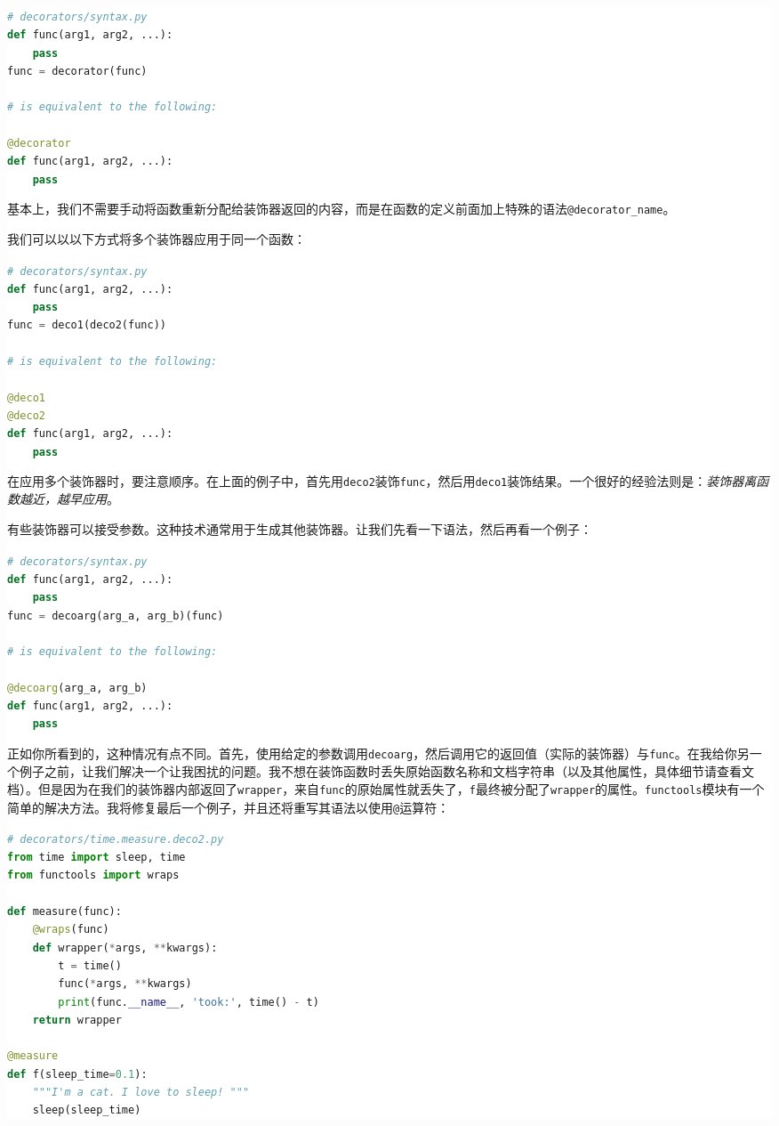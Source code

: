 ```py
# decorators/syntax.py
def func(arg1, arg2, ...):
    pass
func = decorator(func)

# is equivalent to the following:

@decorator
def func(arg1, arg2, ...):
    pass
```

基本上，我们不需要手动将函数重新分配给装饰器返回的内容，而是在函数的定义前面加上特殊的语法`@decorator_name`。

我们可以以以下方式将多个装饰器应用于同一个函数：

```py
# decorators/syntax.py
def func(arg1, arg2, ...):
    pass
func = deco1(deco2(func))

# is equivalent to the following:

@deco1
@deco2
def func(arg1, arg2, ...):
    pass
```

在应用多个装饰器时，要注意顺序。在上面的例子中，首先用`deco2`装饰`func`，然后用`deco1`装饰结果。一个很好的经验法则是：*装饰器离函数越近，越早应用*。

有些装饰器可以接受参数。这种技术通常用于生成其他装饰器。让我们先看一下语法，然后再看一个例子：

```py
# decorators/syntax.py
def func(arg1, arg2, ...):
    pass
func = decoarg(arg_a, arg_b)(func)

# is equivalent to the following:

@decoarg(arg_a, arg_b)
def func(arg1, arg2, ...):
    pass
```

正如你所看到的，这种情况有点不同。首先，使用给定的参数调用`decoarg`，然后调用它的返回值（实际的装饰器）与`func`。在我给你另一个例子之前，让我们解决一个让我困扰的问题。我不想在装饰函数时丢失原始函数名称和文档字符串（以及其他属性，具体细节请查看文档）。但是因为在我们的装饰器内部返回了`wrapper`，来自`func`的原始属性就丢失了，`f`最终被分配了`wrapper`的属性。`functools`模块有一个简单的解决方法。我将修复最后一个例子，并且还将重写其语法以使用`@`运算符：

```py
# decorators/time.measure.deco2.py
from time import sleep, time
from functools import wraps

def measure(func):
    @wraps(func)
    def wrapper(*args, **kwargs):
        t = time()
        func(*args, **kwargs)
        print(func.__name__, 'took:', time() - t)
    return wrapper

@measure
def f(sleep_time=0.1):
    """I'm a cat. I love to sleep! """
    sleep(sleep_time)
```